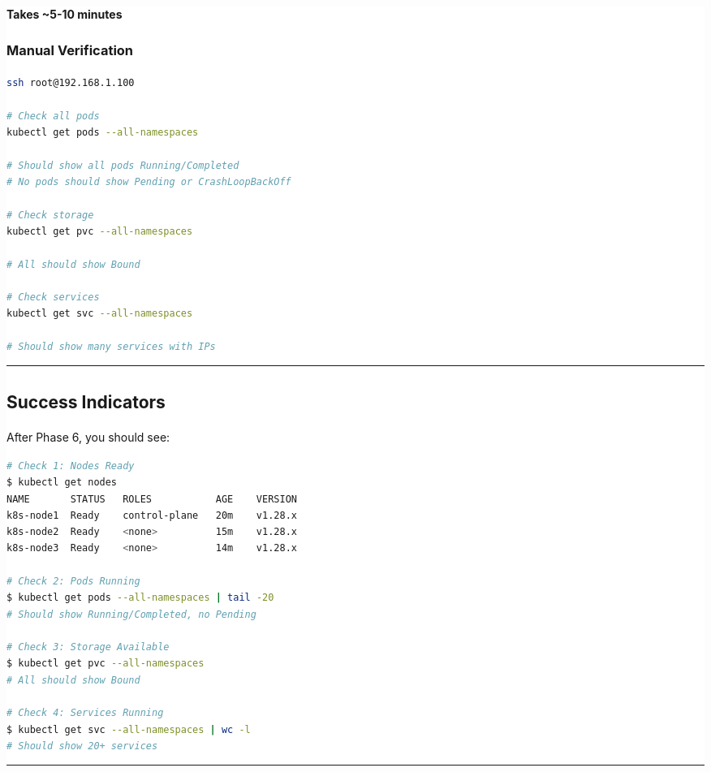 **Takes ~5-10 minutes**

### Manual Verification

```bash
ssh root@192.168.1.100

# Check all pods
kubectl get pods --all-namespaces

# Should show all pods Running/Completed
# No pods should show Pending or CrashLoopBackOff

# Check storage
kubectl get pvc --all-namespaces

# All should show Bound

# Check services
kubectl get svc --all-namespaces

# Should show many services with IPs
```

---

## Success Indicators

After Phase 6, you should see:

```bash
# Check 1: Nodes Ready
$ kubectl get nodes
NAME       STATUS   ROLES           AGE    VERSION
k8s-node1  Ready    control-plane   20m    v1.28.x
k8s-node2  Ready    <none>          15m    v1.28.x
k8s-node3  Ready    <none>          14m    v1.28.x

# Check 2: Pods Running
$ kubectl get pods --all-namespaces | tail -20
# Should show Running/Completed, no Pending

# Check 3: Storage Available
$ kubectl get pvc --all-namespaces
# All should show Bound

# Check 4: Services Running
$ kubectl get svc --all-namespaces | wc -l
# Should show 20+ services
```

---
